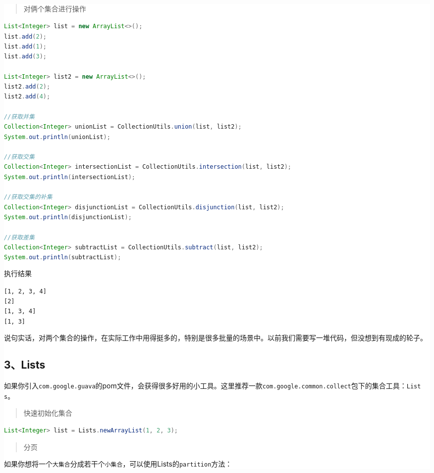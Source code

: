 ```java
```

> 对俩个集合进行操作

```java
List<Integer> list = new ArrayList<>();
list.add(2);
list.add(1);
list.add(3);

List<Integer> list2 = new ArrayList<>();
list2.add(2);
list2.add(4);

//获取并集
Collection<Integer> unionList = CollectionUtils.union(list, list2);
System.out.println(unionList);

//获取交集
Collection<Integer> intersectionList = CollectionUtils.intersection(list, list2);
System.out.println(intersectionList);

//获取交集的补集
Collection<Integer> disjunctionList = CollectionUtils.disjunction(list, list2);
System.out.println(disjunctionList);

//获取差集
Collection<Integer> subtractList = CollectionUtils.subtract(list, list2);
System.out.println(subtractList);
```

执行结果

```sh
[1, 2, 3, 4]
[2]
[1, 3, 4]
[1, 3]
```

说句实话，对两个集合的操作，在实际工作中用得挺多的，特别是很多批量的场景中。以前我们需要写一堆代码，但没想到有现成的轮子。

## 3、Lists

如果你引入`com.google.guava`的pom文件，会获得很多好用的小工具。这里推荐一款`com.google.common.collect`包下的集合工具：`Lists`。

> 快速初始化集合

```java
List<Integer> list = Lists.newArrayList(1, 2, 3);
```

> 分页

如果你想将一个`大集合`分成若干个`小集合`，可以使用Lists的`partition`方法：

